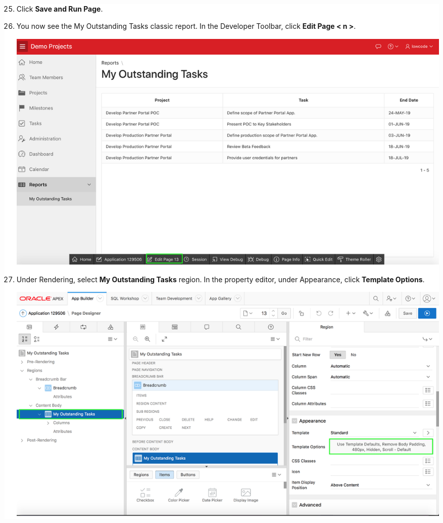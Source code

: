 25.	Click **Save and Run Page**.

26.	You now see the My Outstanding Tasks classic report. In the Developer Toolbar, click **Edit Page < n >**.
  
    ![](images/14/2_26.png)

27.	Under Rendering, select **My Outstanding Tasks** region.
    In the property editor, under Appearance, click **Template Options**.

    ![](images/14/2_27.png)
